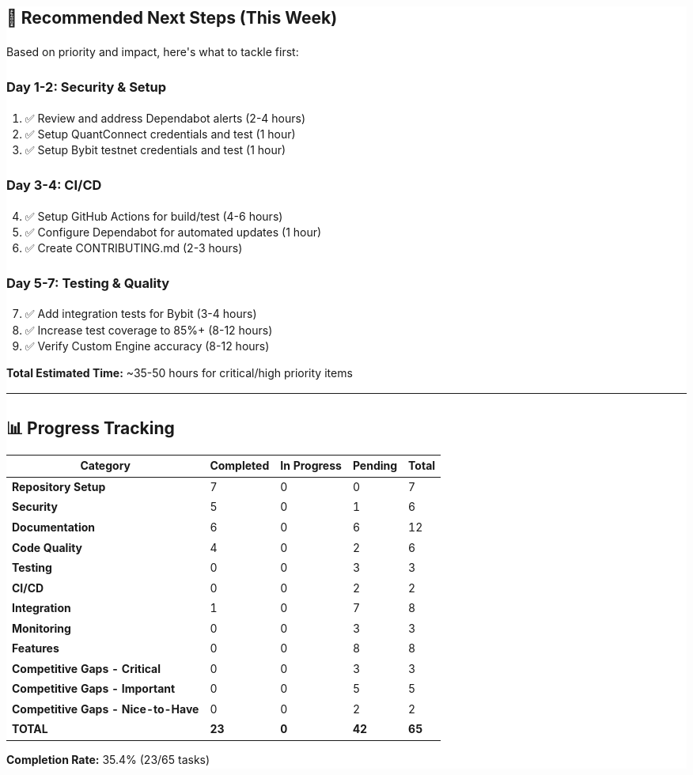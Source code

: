 ## 🎯 Recommended Next Steps (This Week)

Based on priority and impact, here's what to tackle first:

### Day 1-2: Security & Setup
1. ✅ Review and address Dependabot alerts (2-4 hours)
2. ✅ Setup QuantConnect credentials and test (1 hour)
3. ✅ Setup Bybit testnet credentials and test (1 hour)

### Day 3-4: CI/CD
4. ✅ Setup GitHub Actions for build/test (4-6 hours)
5. ✅ Configure Dependabot for automated updates (1 hour)
6. ✅ Create CONTRIBUTING.md (2-3 hours)

### Day 5-7: Testing & Quality
7. ✅ Add integration tests for Bybit (3-4 hours)
8. ✅ Increase test coverage to 85%+ (8-12 hours)
9. ✅ Verify Custom Engine accuracy (8-12 hours)

**Total Estimated Time:** ~35-50 hours for critical/high priority items

---

## 📊 Progress Tracking

| Category | Completed | In Progress | Pending | Total |
|----------|-----------|-------------|---------|-------|
| **Repository Setup** | 7 | 0 | 0 | 7 |
| **Security** | 5 | 0 | 1 | 6 |
| **Documentation** | 6 | 0 | 6 | 12 |
| **Code Quality** | 4 | 0 | 2 | 6 |
| **Testing** | 0 | 0 | 3 | 3 |
| **CI/CD** | 0 | 0 | 2 | 2 |
| **Integration** | 1 | 0 | 7 | 8 |
| **Monitoring** | 0 | 0 | 3 | 3 |
| **Features** | 0 | 0 | 8 | 8 |
| **Competitive Gaps - Critical** | 0 | 0 | 3 | 3 |
| **Competitive Gaps - Important** | 0 | 0 | 5 | 5 |
| **Competitive Gaps - Nice-to-Have** | 0 | 0 | 2 | 2 |
| **TOTAL** | **23** | **0** | **42** | **65** |

**Completion Rate:** 35.4% (23/65 tasks)
